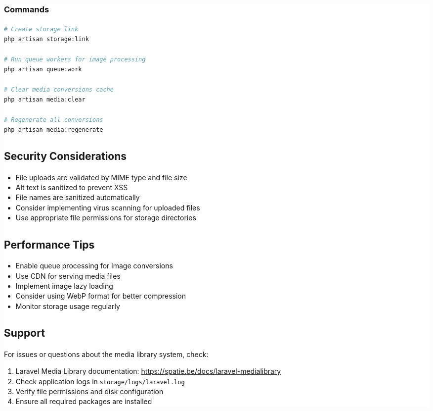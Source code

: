 ### Commands

```bash
# Create storage link
php artisan storage:link

# Run queue workers for image processing
php artisan queue:work

# Clear media conversions cache
php artisan media:clear

# Regenerate all conversions
php artisan media:regenerate
```

## Security Considerations

- File uploads are validated by MIME type and file size
- Alt text is sanitized to prevent XSS
- File names are sanitized automatically
- Consider implementing virus scanning for uploaded files
- Use appropriate file permissions for storage directories

## Performance Tips

- Enable queue processing for image conversions
- Use CDN for serving media files
- Implement image lazy loading
- Consider using WebP format for better compression
- Monitor storage usage regularly

## Support

For issues or questions about the media library system, check:

1. Laravel Media Library documentation: https://spatie.be/docs/laravel-medialibrary
2. Check application logs in `storage/logs/laravel.log`
3. Verify file permissions and disk configuration
4. Ensure all required packages are installed
